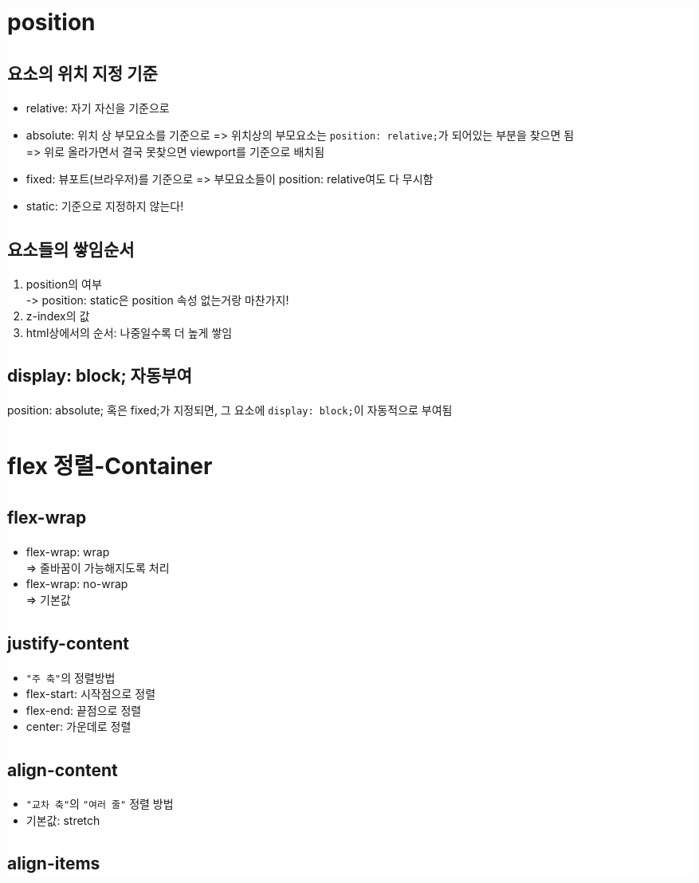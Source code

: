 # position

## 요소의 위치 지정 기준

- relative: 자기 자신을 기준으로
- absolute: 위치 상 부모요소를 기준으로
  => 위치상의 부모요소는 `position: relative;`가 되어있는 부분을 찾으면 됨  
  => 위로 올라가면서 결국 못찾으면 viewport를 기준으로 배치됨

- fixed: 뷰포트(브라우저)를 기준으로
  => 부모요소들이 position: relative여도 다 무시함

- static: 기준으로 지정하지 않는다!

## 요소들의 쌓임순서

1. position의 여부  
   -> position: static은 position 속성 없는거랑 마찬가지!
1. z-index의 값
1. html상에서의 순서: 나중일수록 더 높게 쌓임

## display: block; 자동부여

position: absolute; 혹은 fixed;가 지정되면, 그 요소에 `display: block;`이 자동적으로 부여됨

# flex 정렬-Container

## flex-wrap

- flex-wrap: wrap  
  => 줄바꿈이 가능해지도록 처리
- flex-wrap: no-wrap  
  => 기본값

## justify-content

- `"주 축"`의 정렬방법
- flex-start: 시작점으로 정렬
- flex-end: 끝점으로 정렬
- center: 가운데로 정렬

## align-content

- `"교차 축"`의 `"여러 줄"` 정렬 방법
- 기본값: stretch

## align-items
